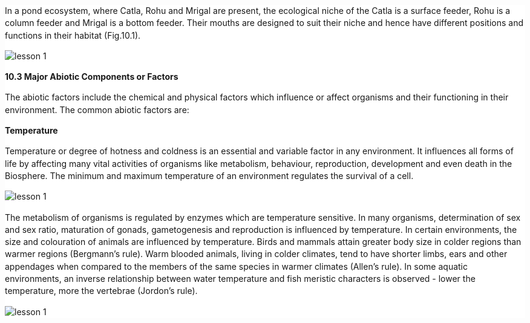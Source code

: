 In a pond ecosystem, where Catla, Rohu
and Mrigal are present, the ecological niche of
the Catla is a surface feeder, Rohu is a column
feeder and Mrigal is a bottom feeder. Their
mouths are designed to suit their niche and
hence have different positions and functions in
their habitat (Fig.10.1).

![lesson 1](/books/12-biology/zoology/unit5/bzf5.1.png )



**10.3 Major Abiotic Components or Factors**

The abiotic factors include the chemical
and physical factors which influence or affect
organisms and their functioning in their
environment. The common abiotic factors are:

**Temperature**

Temperature or degree of hotness and
coldness is an essential and variable factor in
any environment. It influences all forms of life
by affecting many vital activities of organisms
like metabolism, behaviour, reproduction,
development and even death in the Biosphere.
The minimum and maximum temperature of an
environment regulates the survival of a cell.

![lesson 1](/books/12-biology/zoology/unit5/note5.1.png )


The metabolism of organisms is regulated
by enzymes which are temperature sensitive. In
many organisms, determination of sex and sex
ratio, maturation of gonads, gametogenesis and
reproduction is influenced by temperature. In
certain environments, the size and colouration
of animals are influenced by temperature. Birds
and mammals attain greater body size in colder
regions than warmer regions (Bergmann’s
rule). Warm blooded animals, living in colder
climates, tend to have shorter limbs, ears and
other appendages when compared to the
members of the same species in warmer climates
(Allen’s rule). In some aquatic environments, an
inverse relationship between water temperature
and fish meristic characters is observed -
lower the temperature, more the vertebrae
(Jordon’s rule).


![lesson 1](/books/12-biology/zoology/unit5/bzf5.2.png )
